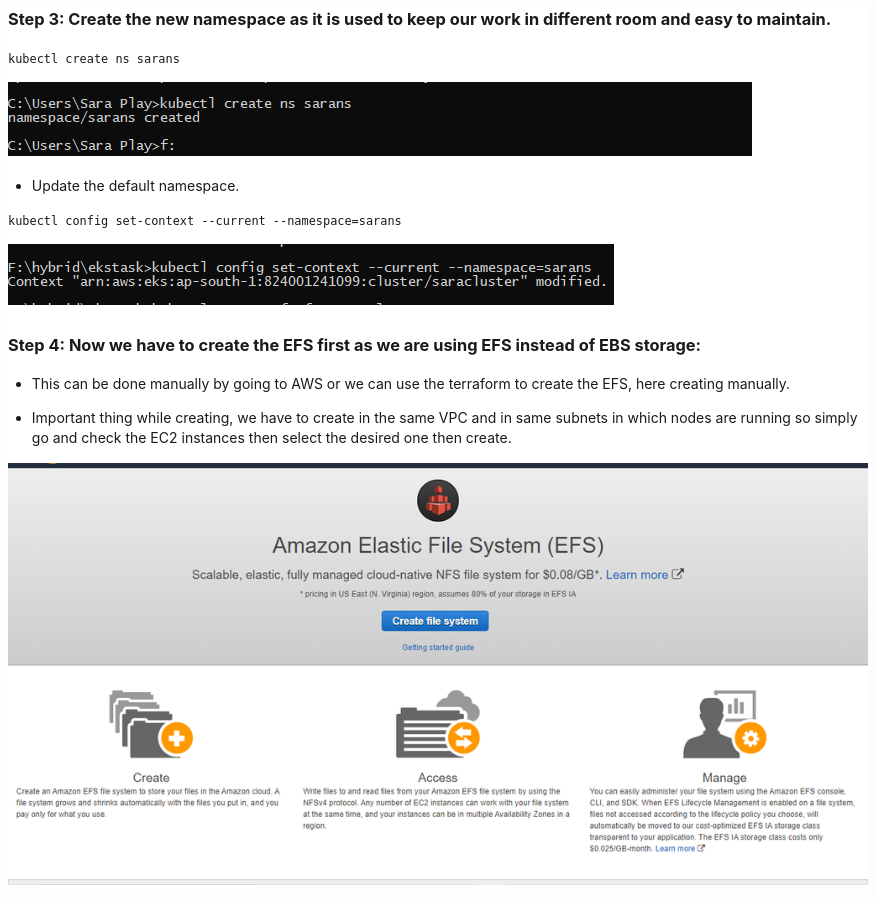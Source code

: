 ### Step 3: Create the new namespace as it is used to keep our work in different room and easy to maintain.

```
kubectl create ns sarans
```
![](images/r.png)

* Update the default namespace.

```
kubectl config set-context --current --namespace=sarans
```
![](images/aq.png)

### Step 4: Now we have to create the EFS first as we are using EFS instead of EBS storage:

* This can be done manually by going to AWS or we can use the terraform to create the EFS, here creating manually.

* Important thing while creating, we have to create in the same VPC and in same subnets in which nodes are running so simply go and check the EC2 instances then select the desired one then create.

![](images/cfg.png)
